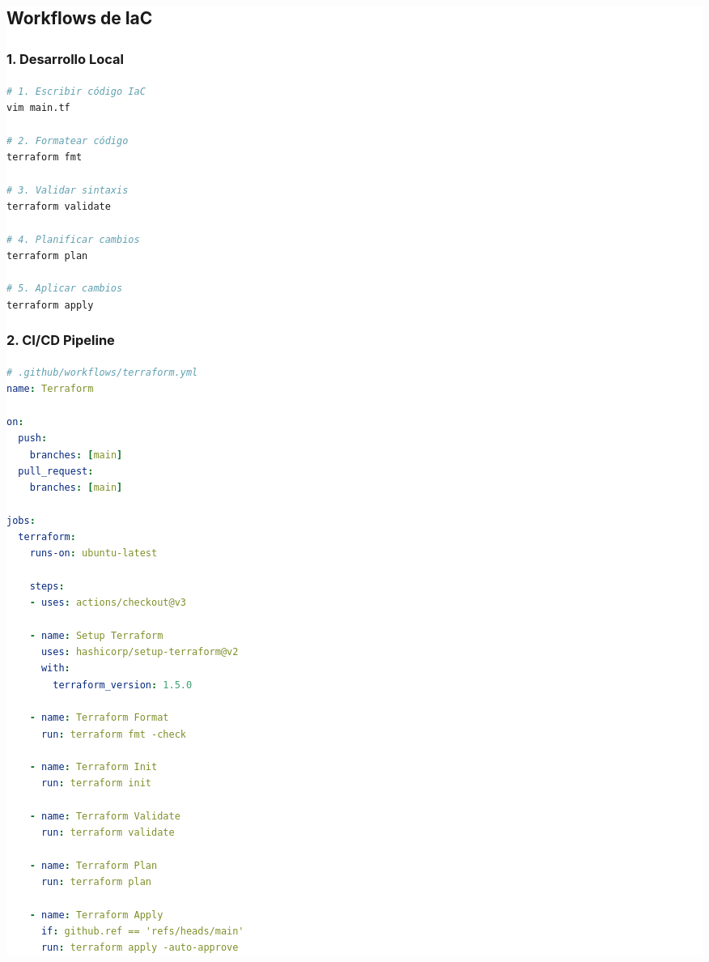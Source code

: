 ## Workflows de IaC

### 1. **Desarrollo Local**

```bash
# 1. Escribir código IaC
vim main.tf

# 2. Formatear código
terraform fmt

# 3. Validar sintaxis
terraform validate

# 4. Planificar cambios
terraform plan

# 5. Aplicar cambios
terraform apply
```

### 2. **CI/CD Pipeline**

```yaml
# .github/workflows/terraform.yml
name: Terraform

on:
  push:
    branches: [main]
  pull_request:
    branches: [main]

jobs:
  terraform:
    runs-on: ubuntu-latest
    
    steps:
    - uses: actions/checkout@v3
    
    - name: Setup Terraform
      uses: hashicorp/setup-terraform@v2
      with:
        terraform_version: 1.5.0
    
    - name: Terraform Format
      run: terraform fmt -check
    
    - name: Terraform Init
      run: terraform init
    
    - name: Terraform Validate
      run: terraform validate
    
    - name: Terraform Plan
      run: terraform plan
      
    - name: Terraform Apply
      if: github.ref == 'refs/heads/main'
      run: terraform apply -auto-approve
```
